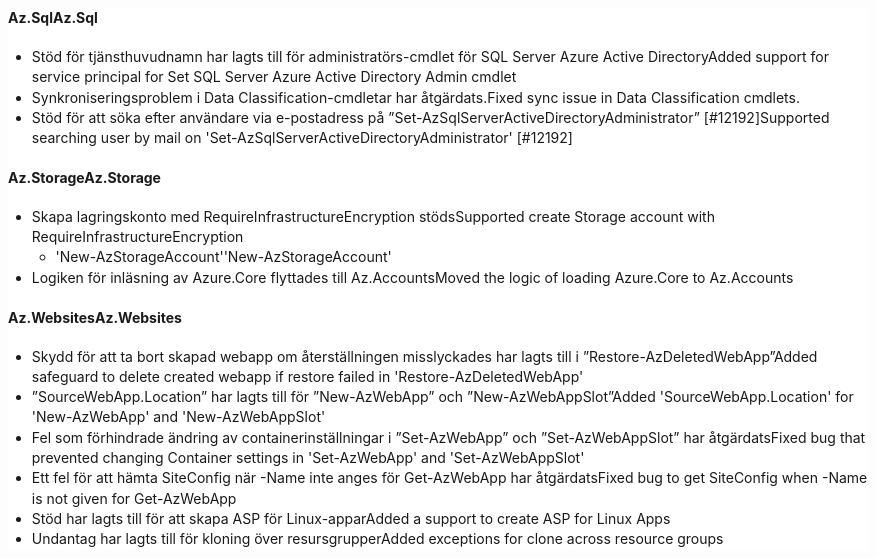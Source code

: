 #### <a name="azsql"></a><span data-ttu-id="a3f02-204">Az.Sql</span><span class="sxs-lookup"><span data-stu-id="a3f02-204">Az.Sql</span></span>
* <span data-ttu-id="a3f02-205">Stöd för tjänsthuvudnamn har lagts till för administratörs-cmdlet för SQL Server Azure Active Directory</span><span class="sxs-lookup"><span data-stu-id="a3f02-205">Added support for service principal for Set SQL Server Azure Active Directory Admin cmdlet</span></span>
* <span data-ttu-id="a3f02-206">Synkroniseringsproblem i Data Classification-cmdletar har åtgärdats.</span><span class="sxs-lookup"><span data-stu-id="a3f02-206">Fixed sync issue in Data Classification cmdlets.</span></span>
* <span data-ttu-id="a3f02-207">Stöd för att söka efter användare via e-postadress på ”Set-AzSqlServerActiveDirectoryAdministrator” [#12192]</span><span class="sxs-lookup"><span data-stu-id="a3f02-207">Supported searching user by mail on 'Set-AzSqlServerActiveDirectoryAdministrator' [#12192]</span></span>

#### <a name="azstorage"></a><span data-ttu-id="a3f02-208">Az.Storage</span><span class="sxs-lookup"><span data-stu-id="a3f02-208">Az.Storage</span></span>
* <span data-ttu-id="a3f02-209">Skapa lagringskonto med RequireInfrastructureEncryption stöds</span><span class="sxs-lookup"><span data-stu-id="a3f02-209">Supported create Storage account with RequireInfrastructureEncryption</span></span>
    -  <span data-ttu-id="a3f02-210">'New-AzStorageAccount'</span><span class="sxs-lookup"><span data-stu-id="a3f02-210">'New-AzStorageAccount'</span></span>
* <span data-ttu-id="a3f02-211">Logiken för inläsning av Azure.Core flyttades till Az.Accounts</span><span class="sxs-lookup"><span data-stu-id="a3f02-211">Moved the logic of loading Azure.Core to Az.Accounts</span></span>

#### <a name="azwebsites"></a><span data-ttu-id="a3f02-212">Az.Websites</span><span class="sxs-lookup"><span data-stu-id="a3f02-212">Az.Websites</span></span>
* <span data-ttu-id="a3f02-213">Skydd för att ta bort skapad webapp om återställningen misslyckades har lagts till i ”Restore-AzDeletedWebApp”</span><span class="sxs-lookup"><span data-stu-id="a3f02-213">Added safeguard to delete created webapp if restore failed in 'Restore-AzDeletedWebApp'</span></span>
* <span data-ttu-id="a3f02-214">”SourceWebApp.Location” har lagts till för ”New-AzWebApp” och ”New-AzWebAppSlot”</span><span class="sxs-lookup"><span data-stu-id="a3f02-214">Added 'SourceWebApp.Location' for 'New-AzWebApp' and 'New-AzWebAppSlot'</span></span>
* <span data-ttu-id="a3f02-215">Fel som förhindrade ändring av containerinställningar i ”Set-AzWebApp” och ”Set-AzWebAppSlot” har åtgärdats</span><span class="sxs-lookup"><span data-stu-id="a3f02-215">Fixed bug that prevented changing Container settings in 'Set-AzWebApp' and 'Set-AzWebAppSlot'</span></span>
* <span data-ttu-id="a3f02-216">Ett fel för att hämta SiteConfig när -Name inte anges för Get-AzWebApp har åtgärdats</span><span class="sxs-lookup"><span data-stu-id="a3f02-216">Fixed bug to get SiteConfig when -Name is not given for Get-AzWebApp</span></span>
* <span data-ttu-id="a3f02-217">Stöd har lagts till för att skapa ASP för Linux-appar</span><span class="sxs-lookup"><span data-stu-id="a3f02-217">Added a support to create ASP for Linux Apps</span></span>
* <span data-ttu-id="a3f02-218">Undantag har lagts till för kloning över resursgrupper</span><span class="sxs-lookup"><span data-stu-id="a3f02-218">Added exceptions for clone across resource groups</span></span>

